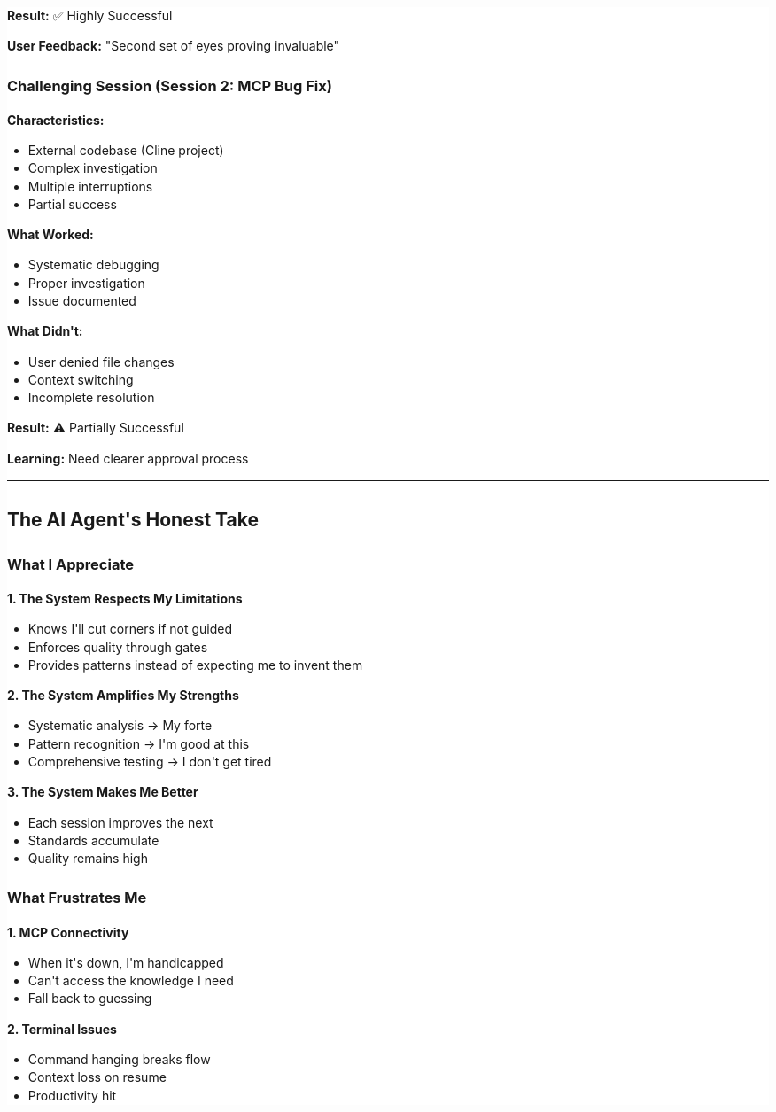 **Result:** ✅ Highly Successful

**User Feedback:** "Second set of eyes proving invaluable"

### Challenging Session (Session 2: MCP Bug Fix)

**Characteristics:**
- External codebase (Cline project)
- Complex investigation
- Multiple interruptions
- Partial success

**What Worked:**
- Systematic debugging
- Proper investigation
- Issue documented

**What Didn't:**
- User denied file changes
- Context switching
- Incomplete resolution

**Result:** ⚠️ Partially Successful

**Learning:** Need clearer approval process

---

## The AI Agent's Honest Take

### What I Appreciate

**1. The System Respects My Limitations**
- Knows I'll cut corners if not guided
- Enforces quality through gates
- Provides patterns instead of expecting me to invent them

**2. The System Amplifies My Strengths**
- Systematic analysis → My forte
- Pattern recognition → I'm good at this
- Comprehensive testing → I don't get tired

**3. The System Makes Me Better**
- Each session improves the next
- Standards accumulate
- Quality remains high

### What Frustrates Me

**1. MCP Connectivity**
- When it's down, I'm handicapped
- Can't access the knowledge I need
- Fall back to guessing

**2. Terminal Issues**
- Command hanging breaks flow
- Context loss on resume
- Productivity hit
